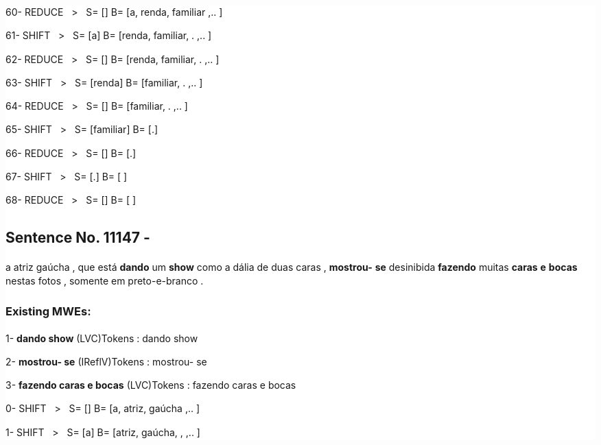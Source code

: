 

60- REDUCE&nbsp;&nbsp;&nbsp;>&nbsp;&nbsp;&nbsp;S= []   B= [a, renda, familiar ,.. ]



61- SHIFT&nbsp;&nbsp;&nbsp;>&nbsp;&nbsp;&nbsp;S= [a]   B= [renda, familiar, . ,.. ]



62- REDUCE&nbsp;&nbsp;&nbsp;>&nbsp;&nbsp;&nbsp;S= []   B= [renda, familiar, . ,.. ]



63- SHIFT&nbsp;&nbsp;&nbsp;>&nbsp;&nbsp;&nbsp;S= [renda]   B= [familiar, . ,.. ]



64- REDUCE&nbsp;&nbsp;&nbsp;>&nbsp;&nbsp;&nbsp;S= []   B= [familiar, . ,.. ]



65- SHIFT&nbsp;&nbsp;&nbsp;>&nbsp;&nbsp;&nbsp;S= [familiar]   B= [.]



66- REDUCE&nbsp;&nbsp;&nbsp;>&nbsp;&nbsp;&nbsp;S= []   B= [.]



67- SHIFT&nbsp;&nbsp;&nbsp;>&nbsp;&nbsp;&nbsp;S= [.]   B= [ ]



68- REDUCE&nbsp;&nbsp;&nbsp;>&nbsp;&nbsp;&nbsp;S= []   B= [ ]

## Sentence No. 11147 - 
a atriz gaúcha , que está **dando** um **show** como a dália de duas caras , **mostrou-** **se** desinibida **fazendo** muitas **caras** **e** **bocas** nestas fotos , somente em preto-e-branco . 
### Existing MWEs: 
1- **dando show** (LVC)Tokens : 
dando
show


2- **mostrou- se** (IReflV)Tokens : 
mostrou-
se


3- **fazendo caras e bocas** (LVC)Tokens : 
fazendo
caras
e
bocas





0- SHIFT&nbsp;&nbsp;&nbsp;>&nbsp;&nbsp;&nbsp;S= []   B= [a, atriz, gaúcha ,.. ]



1- SHIFT&nbsp;&nbsp;&nbsp;>&nbsp;&nbsp;&nbsp;S= [a]   B= [atriz, gaúcha, , ,.. ]



